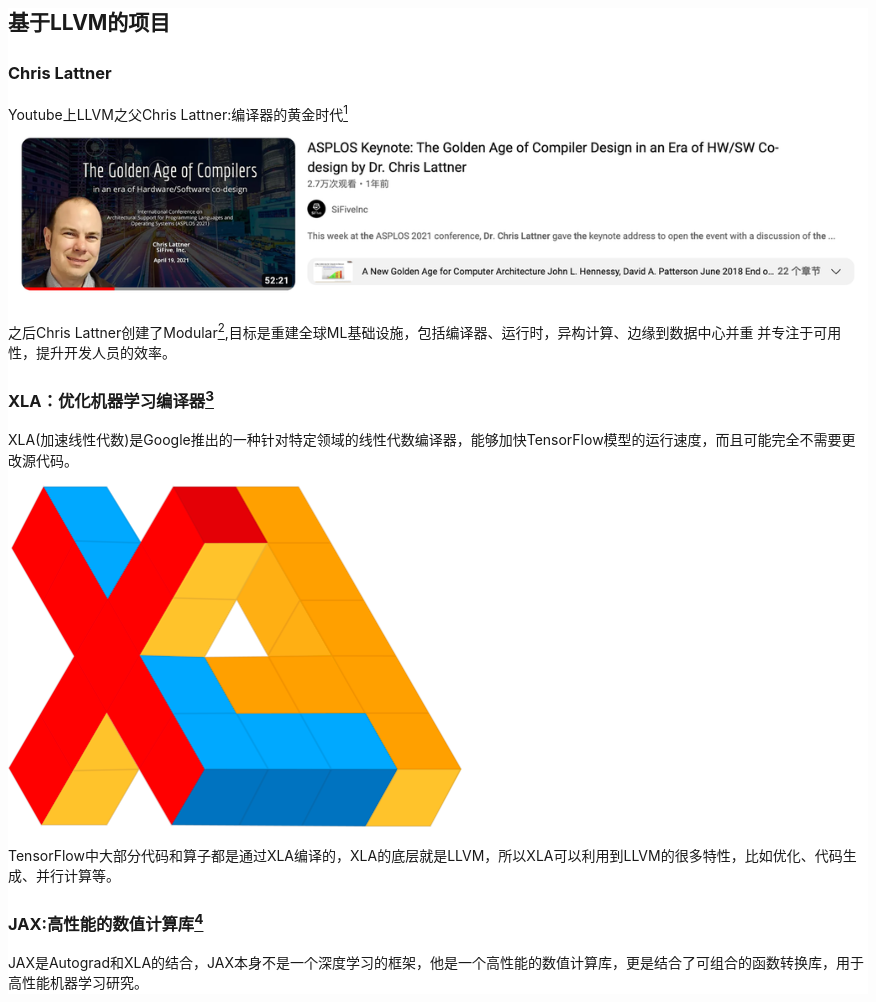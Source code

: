 ## 基于LLVM的项目

### Chris Lattner
Youtube上LLVM之父Chris Lattner:编译器的黄金时代[<sup>1</sup>](#ref1)
![Pipeline](images/llvm_ir20.png)

之后Chris Lattner创建了Modular[<sup>2</sup>](#ref2),目标是重建全球ML基础设施，包括编译器、运行时，异构计算、边缘到数据中心并重
并专注于可用性，提升开发人员的效率。

### XLA：优化机器学习编译器[<sup>3</sup>](#ref3)

XLA(加速线性代数)是Google推出的一种针对特定领域的线性代数编译器，能够加快TensorFlow模型的运行速度，而且可能完全不需要更改源代码。

![Pipeline](images/llvm_ir23.png)

TensorFlow中大部分代码和算子都是通过XLA编译的，XLA的底层就是LLVM，所以XLA可以利用到LLVM的很多特性，比如优化、代码生成、并行计算等。

### JAX:高性能的数值计算库[<sup>4</sup>](#ref4)

JAX是Autograd和XLA的结合，JAX本身不是一个深度学习的框架，他是一个高性能的数值计算库，更是结合了可组合的函数转换库，用于高性能机器学习研究。
